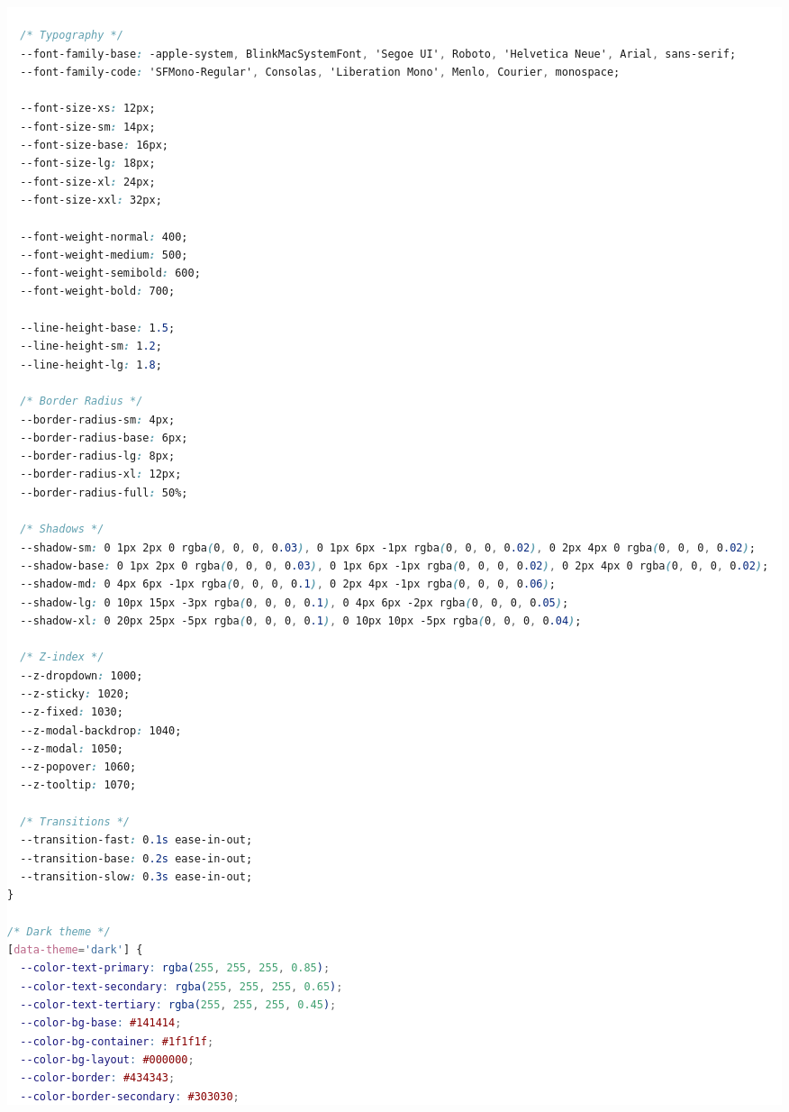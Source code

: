 ```css
  
  /* Typography */
  --font-family-base: -apple-system, BlinkMacSystemFont, 'Segoe UI', Roboto, 'Helvetica Neue', Arial, sans-serif;
  --font-family-code: 'SFMono-Regular', Consolas, 'Liberation Mono', Menlo, Courier, monospace;
  
  --font-size-xs: 12px;
  --font-size-sm: 14px;
  --font-size-base: 16px;
  --font-size-lg: 18px;
  --font-size-xl: 24px;
  --font-size-xxl: 32px;
  
  --font-weight-normal: 400;
  --font-weight-medium: 500;
  --font-weight-semibold: 600;
  --font-weight-bold: 700;
  
  --line-height-base: 1.5;
  --line-height-sm: 1.2;
  --line-height-lg: 1.8;
  
  /* Border Radius */
  --border-radius-sm: 4px;
  --border-radius-base: 6px;
  --border-radius-lg: 8px;
  --border-radius-xl: 12px;
  --border-radius-full: 50%;
  
  /* Shadows */
  --shadow-sm: 0 1px 2px 0 rgba(0, 0, 0, 0.03), 0 1px 6px -1px rgba(0, 0, 0, 0.02), 0 2px 4px 0 rgba(0, 0, 0, 0.02);
  --shadow-base: 0 1px 2px 0 rgba(0, 0, 0, 0.03), 0 1px 6px -1px rgba(0, 0, 0, 0.02), 0 2px 4px 0 rgba(0, 0, 0, 0.02);
  --shadow-md: 0 4px 6px -1px rgba(0, 0, 0, 0.1), 0 2px 4px -1px rgba(0, 0, 0, 0.06);
  --shadow-lg: 0 10px 15px -3px rgba(0, 0, 0, 0.1), 0 4px 6px -2px rgba(0, 0, 0, 0.05);
  --shadow-xl: 0 20px 25px -5px rgba(0, 0, 0, 0.1), 0 10px 10px -5px rgba(0, 0, 0, 0.04);
  
  /* Z-index */
  --z-dropdown: 1000;
  --z-sticky: 1020;
  --z-fixed: 1030;
  --z-modal-backdrop: 1040;
  --z-modal: 1050;
  --z-popover: 1060;
  --z-tooltip: 1070;
  
  /* Transitions */
  --transition-fast: 0.1s ease-in-out;
  --transition-base: 0.2s ease-in-out;
  --transition-slow: 0.3s ease-in-out;
}

/* Dark theme */
[data-theme='dark'] {
  --color-text-primary: rgba(255, 255, 255, 0.85);
  --color-text-secondary: rgba(255, 255, 255, 0.65);
  --color-text-tertiary: rgba(255, 255, 255, 0.45);
  --color-bg-base: #141414;
  --color-bg-container: #1f1f1f;
  --color-bg-layout: #000000;
  --color-border: #434343;
  --color-border-secondary: #303030;
```